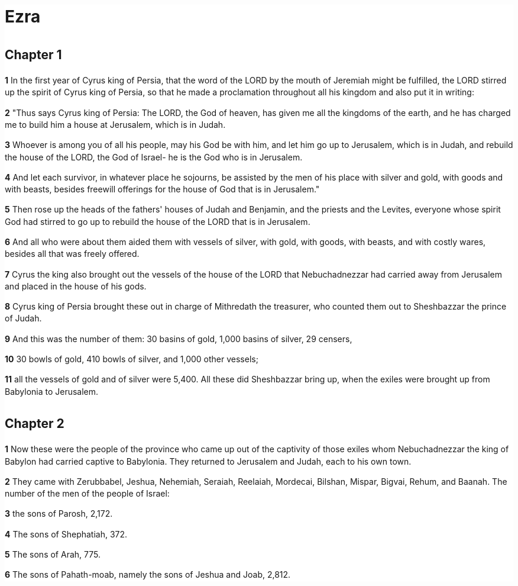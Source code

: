 # Ezra

## Chapter 1

**1** In the first year of Cyrus king of Persia, that the word of the LORD by the mouth of Jeremiah might be fulfilled, the LORD stirred up the spirit of Cyrus king of Persia, so that he made a proclamation throughout all his kingdom and also put it in writing:

**2** "Thus says Cyrus king of Persia: The LORD, the God of heaven, has given me all the kingdoms of the earth, and he has charged me to build him a house at Jerusalem, which is in Judah.

**3** Whoever is among you of all his people, may his God be with him, and let him go up to Jerusalem, which is in Judah, and rebuild the house of the LORD, the God of Israel- he is the God who is in Jerusalem.

**4** And let each survivor, in whatever place he sojourns, be assisted by the men of his place with silver and gold, with goods and with beasts, besides freewill offerings for the house of God that is in Jerusalem."

**5** Then rose up the heads of the fathers' houses of Judah and Benjamin, and the priests and the Levites, everyone whose spirit God had stirred to go up to rebuild the house of the LORD that is in Jerusalem.

**6** And all who were about them aided them with vessels of silver, with gold, with goods, with beasts, and with costly wares, besides all that was freely offered.

**7** Cyrus the king also brought out the vessels of the house of the LORD that Nebuchadnezzar had carried away from Jerusalem and placed in the house of his gods.

**8** Cyrus king of Persia brought these out in charge of Mithredath the treasurer, who counted them out to Sheshbazzar the prince of Judah.

**9** And this was the number of them: 30 basins of gold, 1,000 basins of silver, 29 censers,

**10** 30 bowls of gold, 410 bowls of silver, and 1,000 other vessels;

**11** all the vessels of gold and of silver were 5,400. All these did Sheshbazzar bring up, when the exiles were brought up from Babylonia to Jerusalem.

## Chapter 2

**1** Now these were the people of the province who came up out of the captivity of those exiles whom Nebuchadnezzar the king of Babylon had carried captive to Babylonia. They returned to Jerusalem and Judah, each to his own town.

**2** They came with Zerubbabel, Jeshua, Nehemiah, Seraiah, Reelaiah, Mordecai, Bilshan, Mispar, Bigvai, Rehum, and Baanah. The number of the men of the people of Israel:

**3** the sons of Parosh, 2,172.

**4** The sons of Shephatiah, 372.

**5** The sons of Arah, 775.

**6** The sons of Pahath-moab, namely the sons of Jeshua and Joab, 2,812.
